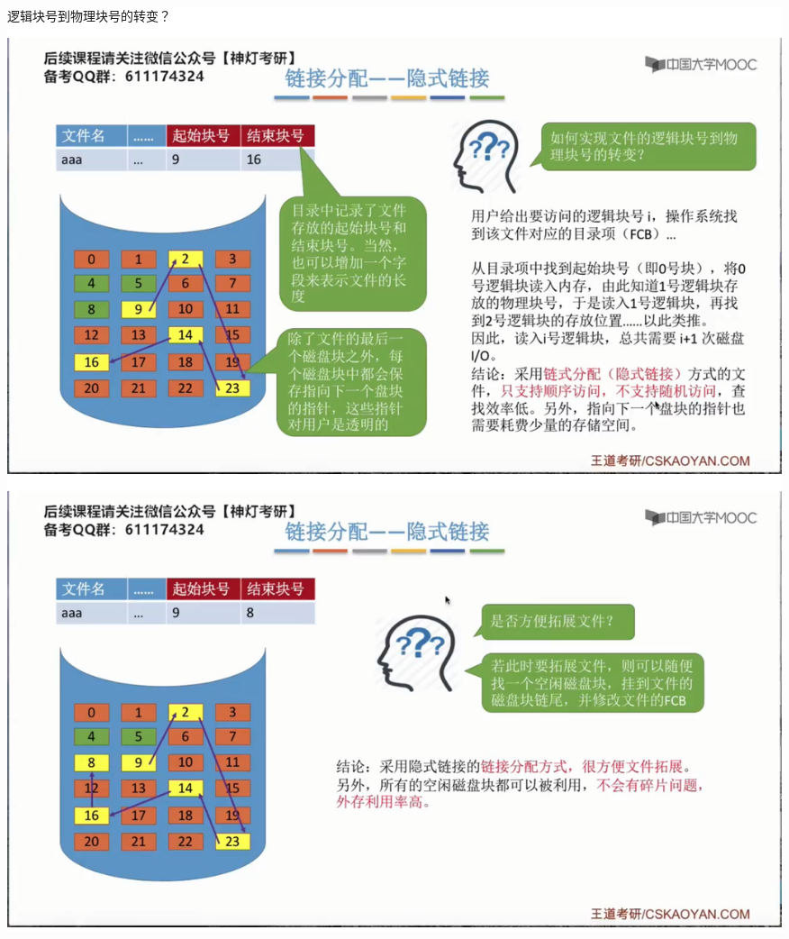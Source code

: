 逻辑块号到物理块号的转变？

![image.png](%E7%AC%AC%E5%9B%9B%E7%AB%A0-%E6%96%87%E4%BB%B6%E7%B3%BB%E7%BB%9F%202a25ffc2-f9c2-45c9-bf45-1fabc74e2225/image%2022.png)

![image.png](%E7%AC%AC%E5%9B%9B%E7%AB%A0-%E6%96%87%E4%BB%B6%E7%B3%BB%E7%BB%9F%202a25ffc2-f9c2-45c9-bf45-1fabc74e2225/image%2023.png)
